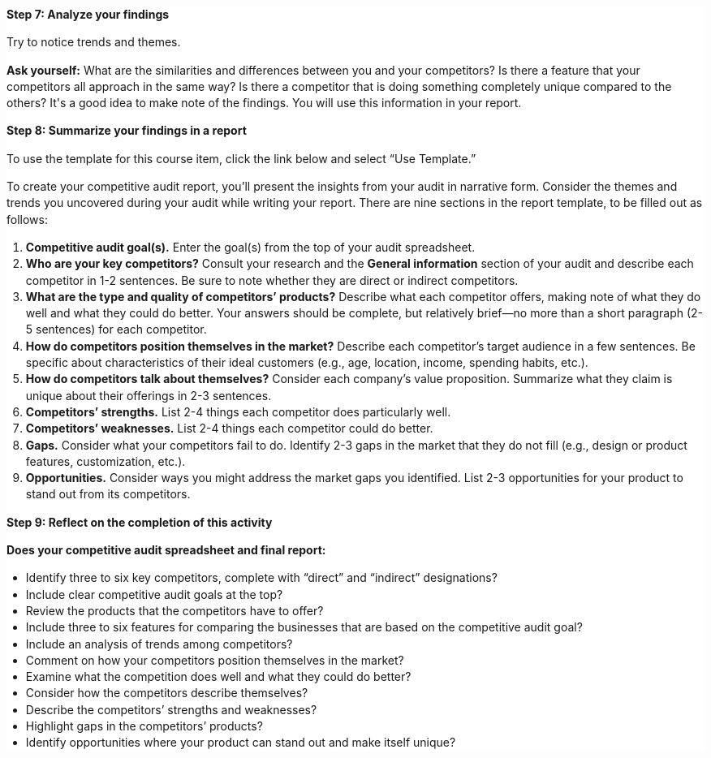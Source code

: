   

**Step 7: Analyze your findings**

Try to notice trends and themes. 

**Ask yourself:** What are the similarities and differences between you and your competitors? Is there a feature that your competitors all approach in the same way? Is there a competitor that is doing something completely unique compared to the others? It's a good idea to make note of the findings. You will use this information in your report.

**Step 8: Summarize your findings in a report** 

To use the template for this course item, click the link below and select “Use Template.” 

  

  

To create your competitive audit report, you’ll present the insights from your audit in narrative form. Consider the themes and trends you uncovered during your audit while writing your report. There are nine sections in the report template, to be filled out as follows:

1. **Competitive audit goal(s).** Enter the goal(s) from the top of your audit spreadsheet.
2. **Who are your key competitors?** Consult your research and the **General information** section of your audit and describe each competitor in 1-2 sentences. Be sure to note whether they are direct or indirect competitors.
3. **What are the type and quality of competitors’ products?** Describe what each competitor offers, making note of what they do well and what they could do better. Your answers should be complete, but relatively brief—no more than a short paragraph (2-5 sentences) for each competitor. 
4. **How do competitors position themselves in the market?** Describe each competitor’s target audience in a few sentences. Be specific about characteristics of their ideal customers (e.g., age, location, income, spending habits, etc.).
5. **How do competitors talk about themselves?** Consider each company’s value proposition. Summarize what they claim is unique about their offerings in 2-3 sentences.
6. **Competitors’ strengths.** List 2-4 things each competitor does particularly well.
7. **Competitors’ weaknesses.** List 2-4 things each competitor could do better.
8. **Gaps.** Consider what your competitors fail to do. Identify 2-3 gaps in the market that they do not fill (e.g., design or product features, customization, etc.). 
9. **Opportunities.** Consider ways you might address the market gaps you identified. List 2-3 opportunities for your product to stand out from its competitors.

**Step 9: Reflect on the completion of this activity**

**Does your competitive audit spreadsheet and final report:**

- Identify three to six key competitors, complete with “direct” and “indirect” designations?
- Include clear competitive audit goals at the top?
- Review the products that the competitors have to offer? 
- Include three to six features for comparing the businesses that are based on the competitive audit goal? 
- Include an analysis of trends among competitors? 
- Comment on how your competitors position themselves in the market? 
- Examine what the competition does well and what they could do better?
- Consider how the competitors describe themselves?
- Describe the competitors’ strengths and weaknesses? 
- Highlight gaps in the competitors’ products? 
- Identify opportunities where your product can stand out and make itself unique? 
